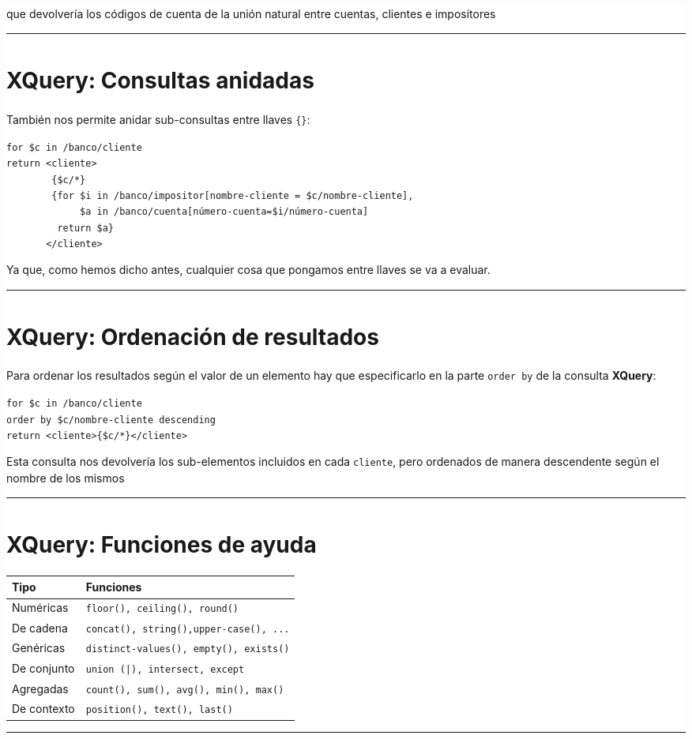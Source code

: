 que devolvería los códigos de cuenta de la unión natural entre cuentas, clientes e impositores

---

# XQuery: Consultas anidadas

También nos permite anidar sub-consultas entre llaves `{}`:

```xquery
for $c in /banco/cliente
return <cliente>
        {$c/*}
        {for $i in /banco/impositor[nombre-cliente = $c/nombre-cliente],
             $a in /banco/cuenta[número-cuenta=$i/número-cuenta]
         return $a}
       </cliente>
```

Ya que, como hemos dicho antes, cualquier cosa que pongamos entre llaves se va a evaluar.

---

# XQuery: Ordenación de resultados

Para ordenar los resultados según el valor de un elemento hay que especificarlo en la parte `order by` de la consulta **XQuery**:

```xquery
for $c in /banco/cliente
order by $c/nombre-cliente descending
return <cliente>{$c/*}</cliente>
```

Esta consulta nos devolvería los sub-elementos incluidos en cada `cliente`, pero ordenados de manera descendente según el nombre de los mismos

---

# XQuery: Funciones de ayuda

| Tipo | Funciones |
| :- | :- |
| Numéricas | `floor(), ceiling(), round()` |
| De cadena | `concat(), string(),upper-case(), ...` |
| Genéricas | `distinct-values(), empty(), exists()` |
| De conjunto | `union (\|), intersect, except` |
| Agregadas | `count(), sum(), avg(), min(), max()` |
| De contexto | `position(), text(), last()` |

---